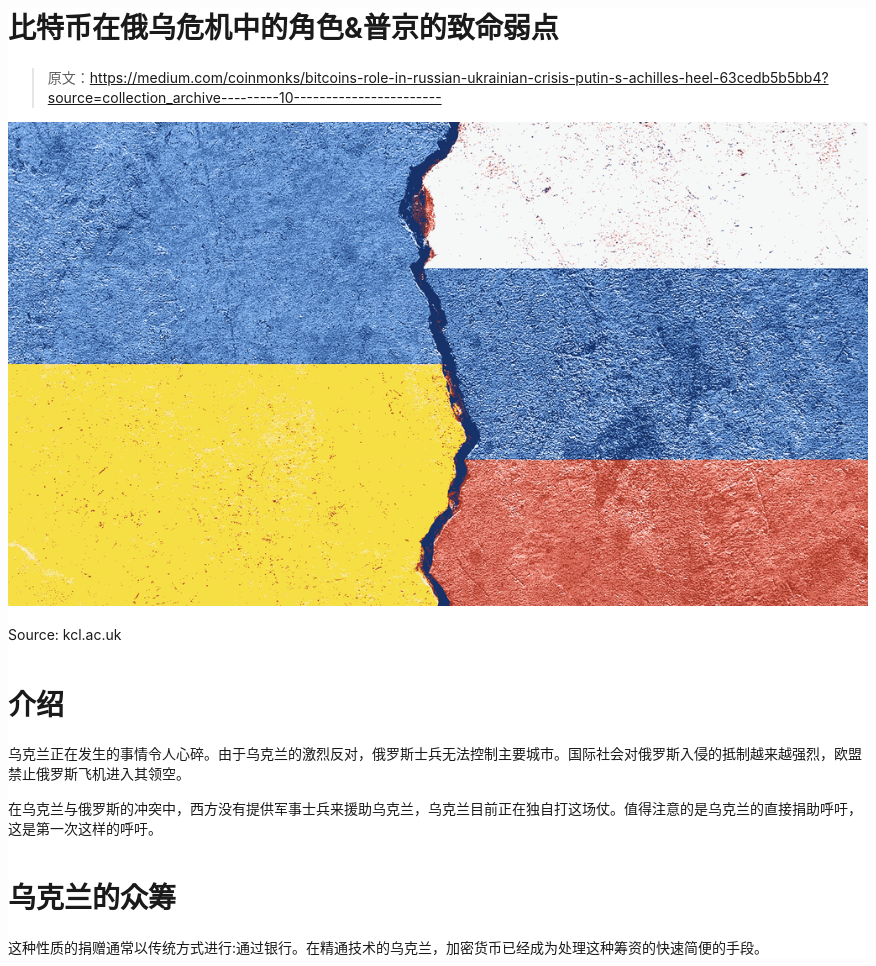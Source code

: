 # 比特币在俄乌危机中的角色&普京的致命弱点

> 原文：<https://medium.com/coinmonks/bitcoins-role-in-russian-ukrainian-crisis-putin-s-achilles-heel-63cedb5b5bb4?source=collection_archive---------10----------------------->

![](img/43f1bc7b7eabf7e0adcb45510dbcb152.png)

Source: kcl.ac.uk

# 介绍

乌克兰正在发生的事情令人心碎。由于乌克兰的激烈反对，俄罗斯士兵无法控制主要城市。国际社会对俄罗斯入侵的抵制越来越强烈，欧盟禁止俄罗斯飞机进入其领空。

在乌克兰与俄罗斯的冲突中，西方没有提供军事士兵来援助乌克兰，乌克兰目前正在独自打这场仗。值得注意的是乌克兰的直接捐助呼吁，这是第一次这样的呼吁。

# 乌克兰的众筹

这种性质的捐赠通常以传统方式进行:通过银行。在精通技术的乌克兰，加密货币已经成为处理这种筹资的快速简便的手段。
